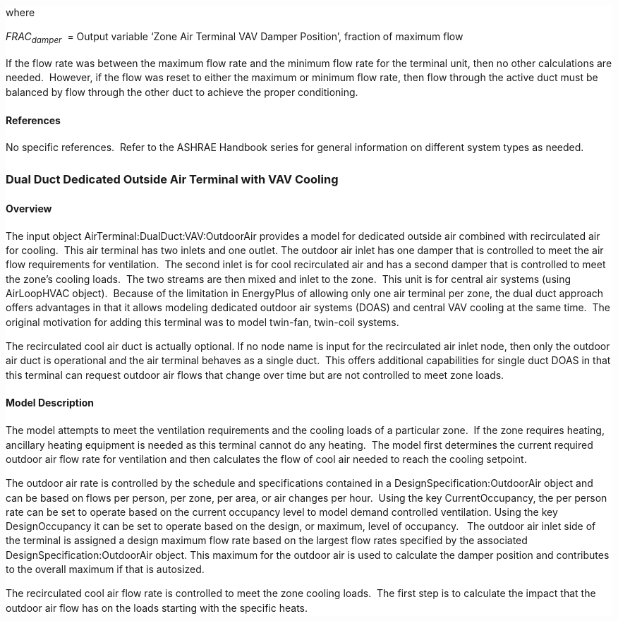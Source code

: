where

<span>$FRA{C_{damper}}$</span>  = Output variable ‘Zone Air Terminal VAV Damper Position’, fraction of maximum flow

If the flow rate was between the maximum flow rate and the minimum flow rate for the terminal unit, then no other calculations are needed.  However, if the flow was reset to either the maximum or minimum flow rate, then flow through the active duct must be balanced by flow through the other duct to achieve the proper conditioning.

#### References

No specific references.  Refer to the ASHRAE Handbook series for general information on different system types as needed.

### Dual Duct Dedicated Outside Air Terminal with VAV Cooling

#### Overview

The input object AirTerminal:DualDuct:VAV:OutdoorAir provides a model for dedicated outside air combined with recirculated air for cooling.  This air terminal has two inlets and one outlet. The outdoor air inlet has one damper that is controlled to meet the air flow requirements for ventilation.  The second inlet is for cool recirculated air and has a second damper that is controlled to meet the zone’s cooling loads.  The two streams are then mixed and inlet to the zone.  This unit is for central air systems (using AirLoopHVAC object).  Because of the limitation in EnergyPlus of allowing only one air terminal per zone, the dual duct approach offers advantages in that it allows modeling dedicated outdoor air systems (DOAS) and central VAV cooling at the same time.  The original motivation for adding this terminal was to model twin-fan, twin-coil systems.

The recirculated cool air duct is actually optional. If no node name is input for the recirculated air inlet node, then only the outdoor air duct is operational and the air terminal behaves as a single duct.  This offers additional capabilities for single duct DOAS in that this terminal can request outdoor air flows that change over time but are not controlled to meet zone loads.

#### Model Description

The model attempts to meet the ventilation requirements and the cooling loads of a particular zone.  If the zone requires heating, ancillary heating equipment is needed as this terminal cannot do any heating.  The model first determines the current required outdoor air flow rate for ventilation and then calculates the flow of cool air needed to reach the cooling setpoint.

The outdoor air rate is controlled by the schedule and specifications contained in a DesignSpecification:OutdoorAir object and can be based on flows per person, per zone, per area, or air changes per hour.  Using the key CurrentOccupancy, the per person rate can be set to operate based on the current occupancy level to model demand controlled ventilation. Using the key DesignOccupancy it can be set to operate based on the design, or maximum, level of occupancy.   The outdoor air inlet side of the terminal is assigned a design maximum flow rate based on the largest flow rates specified by the associated DesignSpecification:OutdoorAir object. This maximum for the outdoor air is used to calculate the damper position and contributes to the overall maximum if that is autosized.

The recirculated cool air flow rate is controlled to meet the zone cooling loads.  The first step is to calculate the impact that the outdoor air flow has on the loads starting with the specific heats.
